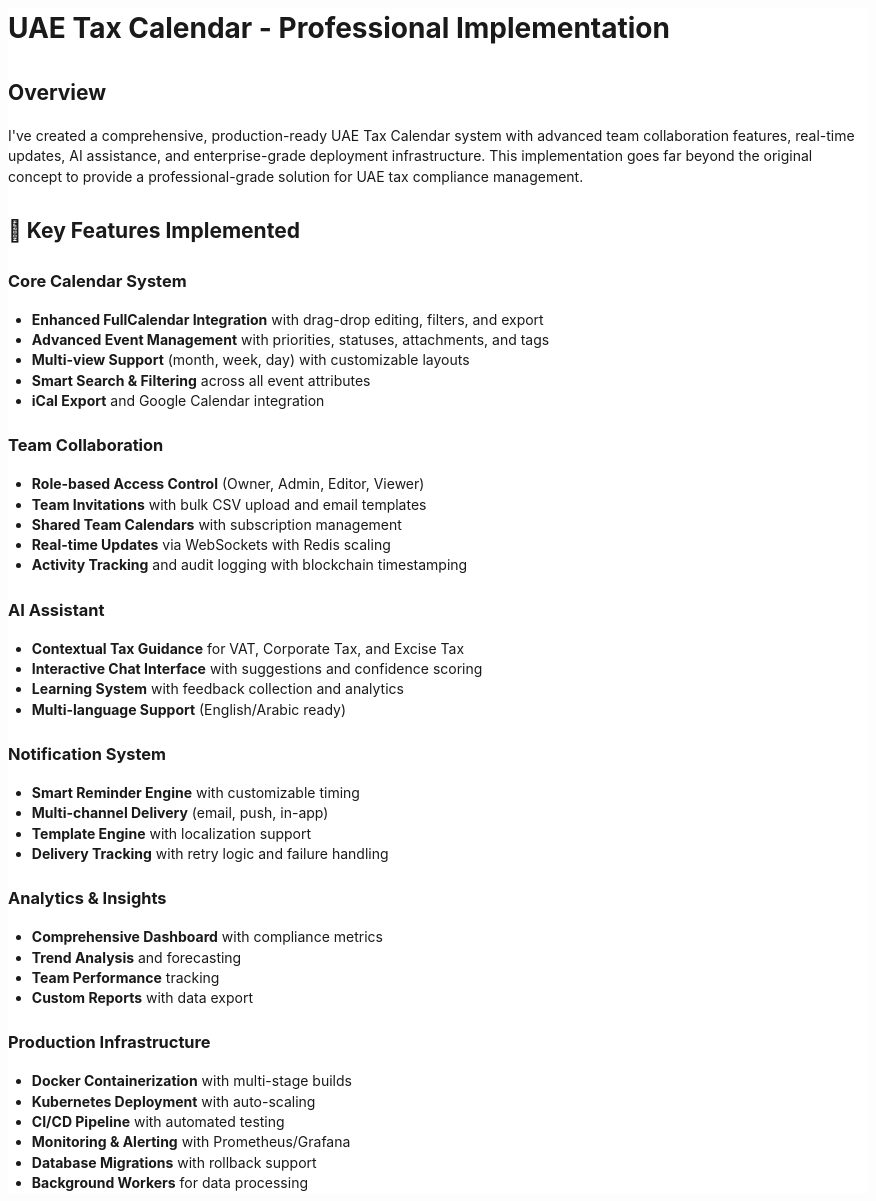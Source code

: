 # UAE Tax Calendar - Professional Implementation

## Overview

I've created a comprehensive, production-ready UAE Tax Calendar system with advanced team collaboration features, real-time updates, AI assistance, and enterprise-grade deployment infrastructure. This implementation goes far beyond the original concept to provide a professional-grade solution for UAE tax compliance management.

## 🚀 Key Features Implemented

### Core Calendar System
- **Enhanced FullCalendar Integration** with drag-drop editing, filters, and export
- **Advanced Event Management** with priorities, statuses, attachments, and tags
- **Multi-view Support** (month, week, day) with customizable layouts
- **Smart Search & Filtering** across all event attributes
- **iCal Export** and Google Calendar integration

### Team Collaboration
- **Role-based Access Control** (Owner, Admin, Editor, Viewer)
- **Team Invitations** with bulk CSV upload and email templates
- **Shared Team Calendars** with subscription management
- **Real-time Updates** via WebSockets with Redis scaling
- **Activity Tracking** and audit logging with blockchain timestamping

### AI Assistant
- **Contextual Tax Guidance** for VAT, Corporate Tax, and Excise Tax
- **Interactive Chat Interface** with suggestions and confidence scoring
- **Learning System** with feedback collection and analytics
- **Multi-language Support** (English/Arabic ready)

### Notification System
- **Smart Reminder Engine** with customizable timing
- **Multi-channel Delivery** (email, push, in-app)
- **Template Engine** with localization support
- **Delivery Tracking** with retry logic and failure handling

### Analytics & Insights
- **Comprehensive Dashboard** with compliance metrics
- **Trend Analysis** and forecasting
- **Team Performance** tracking
- **Custom Reports** with data export

### Production Infrastructure
- **Docker Containerization** with multi-stage builds
- **Kubernetes Deployment** with auto-scaling
- **CI/CD Pipeline** with automated testing
- **Monitoring & Alerting** with Prometheus/Grafana
- **Database Migrations** with rollback support
- **Background Workers** for data processing
